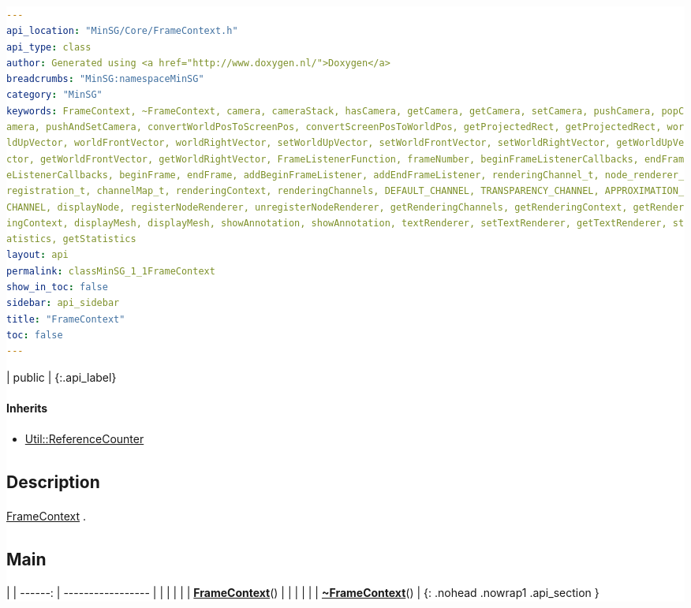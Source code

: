 ```yaml
---
api_location: "MinSG/Core/FrameContext.h"
api_type: class
author: Generated using <a href="http://www.doxygen.nl/">Doxygen</a>
breadcrumbs: "MinSG:namespaceMinSG"
category: "MinSG"
keywords: FrameContext, ~FrameContext, camera, cameraStack, hasCamera, getCamera, getCamera, setCamera, pushCamera, popCamera, pushAndSetCamera, convertWorldPosToScreenPos, convertScreenPosToWorldPos, getProjectedRect, getProjectedRect, worldUpVector, worldFrontVector, worldRightVector, setWorldUpVector, setWorldFrontVector, setWorldRightVector, getWorldUpVector, getWorldFrontVector, getWorldRightVector, FrameListenerFunction, frameNumber, beginFrameListenerCallbacks, endFrameListenerCallbacks, beginFrame, endFrame, addBeginFrameListener, addEndFrameListener, renderingChannel_t, node_renderer_registration_t, channelMap_t, renderingContext, renderingChannels, DEFAULT_CHANNEL, TRANSPARENCY_CHANNEL, APPROXIMATION_CHANNEL, displayNode, registerNodeRenderer, unregisterNodeRenderer, getRenderingChannels, getRenderingContext, getRenderingContext, displayMesh, displayMesh, showAnnotation, showAnnotation, textRenderer, setTextRenderer, getTextRenderer, statistics, getStatistics
layout: api
permalink: classMinSG_1_1FrameContext
show_in_toc: false
sidebar: api_sidebar
title: "FrameContext"
toc: false
---
```


| public |
{:.api_label}

#### Inherits

* [Util::ReferenceCounter](classUtil_1_1ReferenceCounter)


## Description

[FrameContext](classMinSG_1_1FrameContext) .



## Main

|
| ------: | ----------------- |
|  | |
|  | **[FrameContext](#classMinSG_1_1FrameContext_1ade3eb613d0a6c77fc9bb39bd242d9ebe)**() |
|  | |
|  | **[~FrameContext](#classMinSG_1_1FrameContext_1abe3feb8332566955406aa9eb337ba842)**() |
{: .nohead .nowrap1 .api_section }
